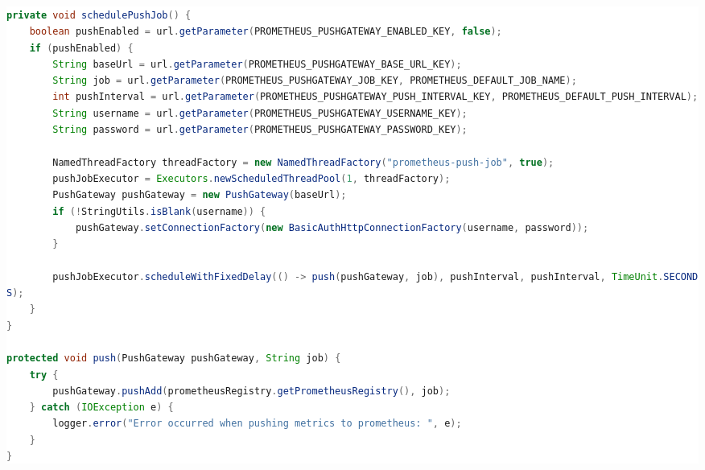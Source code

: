 ```java
private void schedulePushJob() {
    boolean pushEnabled = url.getParameter(PROMETHEUS_PUSHGATEWAY_ENABLED_KEY, false);
    if (pushEnabled) {
        String baseUrl = url.getParameter(PROMETHEUS_PUSHGATEWAY_BASE_URL_KEY);
        String job = url.getParameter(PROMETHEUS_PUSHGATEWAY_JOB_KEY, PROMETHEUS_DEFAULT_JOB_NAME);
        int pushInterval = url.getParameter(PROMETHEUS_PUSHGATEWAY_PUSH_INTERVAL_KEY, PROMETHEUS_DEFAULT_PUSH_INTERVAL);
        String username = url.getParameter(PROMETHEUS_PUSHGATEWAY_USERNAME_KEY);
        String password = url.getParameter(PROMETHEUS_PUSHGATEWAY_PASSWORD_KEY);

        NamedThreadFactory threadFactory = new NamedThreadFactory("prometheus-push-job", true);
        pushJobExecutor = Executors.newScheduledThreadPool(1, threadFactory);
        PushGateway pushGateway = new PushGateway(baseUrl);
        if (!StringUtils.isBlank(username)) {
            pushGateway.setConnectionFactory(new BasicAuthHttpConnectionFactory(username, password));
        }

        pushJobExecutor.scheduleWithFixedDelay(() -> push(pushGateway, job), pushInterval, pushInterval, TimeUnit.SECONDS);
    }
}

protected void push(PushGateway pushGateway, String job) {
    try {
        pushGateway.pushAdd(prometheusRegistry.getPrometheusRegistry(), job);
    } catch (IOException e) {
        logger.error("Error occurred when pushing metrics to prometheus: ", e);
    }
}
```